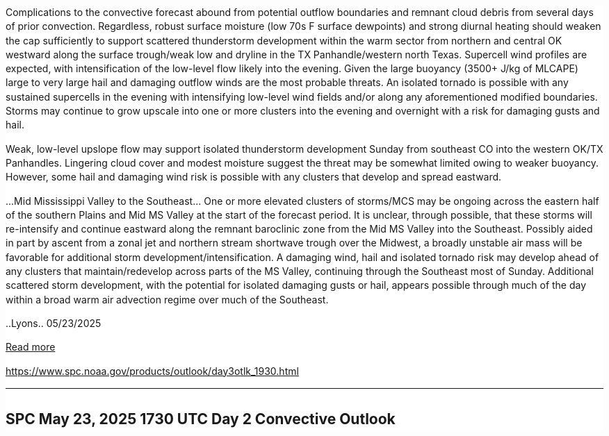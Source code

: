 Complications to the convective forecast abound from potential
outflow boundaries and remnant cloud debris from several days of
prior convection. Regardless, robust surface moisture (low 70s F
surface dewpoints) and strong diurnal heating should weaken the cap
sufficiently to support scattered thunderstorm development within
the warm sector from northern and central OK westward along the
surface trough/weak low and dryline in the TX Panhandle/western
north Texas. Supercell wind profiles are expected, with
intensification of the low-level flow likely into the evening. Given
the large buoyancy (3500+ J/kg of MLCAPE) large to very large hail
and damaging outflow winds are the most probable threats. An
isolated tornado is possible with any sustained supercells in the
evening with intensifying low-level wind fields and/or along any
aforementioned modified boundaries. Storms may continue to grow
upscale into one or more clusters into the evening and overnight
with a risk for damaging gusts and hail.

Weak, low-level upslope flow may support isolated thunderstorm
development Sunday from southeast CO into the western OK/TX
Panhandles. Lingering cloud cover and modest moisture suggest the
threat may be somewhat limited owing to weaker buoyancy. However,
some hail and damaging wind risk is possible with any clusters that
develop and spread eastward.

...Mid Mississippi Valley to the Southeast...
One or more elevated clusters of storms/MCS may be ongoing across
the eastern half of the southern Plains and Mid MS Valley at the
start of the forecast period. It is unclear, through possible, that
these storms will re-intensify and continue eastward along the
remnant baroclinic zone from the Mid MS Valley into the Southeast.
Possibly aided in part by ascent from a zonal jet and northern
stream shortwave trough over the Midwest, a broadly unstable air
mass will be favorable for additional storm
development/intensification. A damaging wind, hail and isolated
tornado risk may develop ahead of any clusters that
maintain/redevelop across parts of the MS Valley, continuing through
the Southeast most of Sunday. Additional scattered storm
development, with the potential for isolated damaging gusts or hail,
appears possible through much of the day within a broad warm air
advection regime over much of the Southeast.

..Lyons.. 05/23/2025

</pre>
<a href="https://www.spc.noaa.gov/products/outlook/day3otlk.html">Read more</a>
 

<br> 

<https://www.spc.noaa.gov/products/outlook/day3otlk_1930.html>

---

## SPC May 23, 2025 1730 UTC Day 2 Convective Outlook
